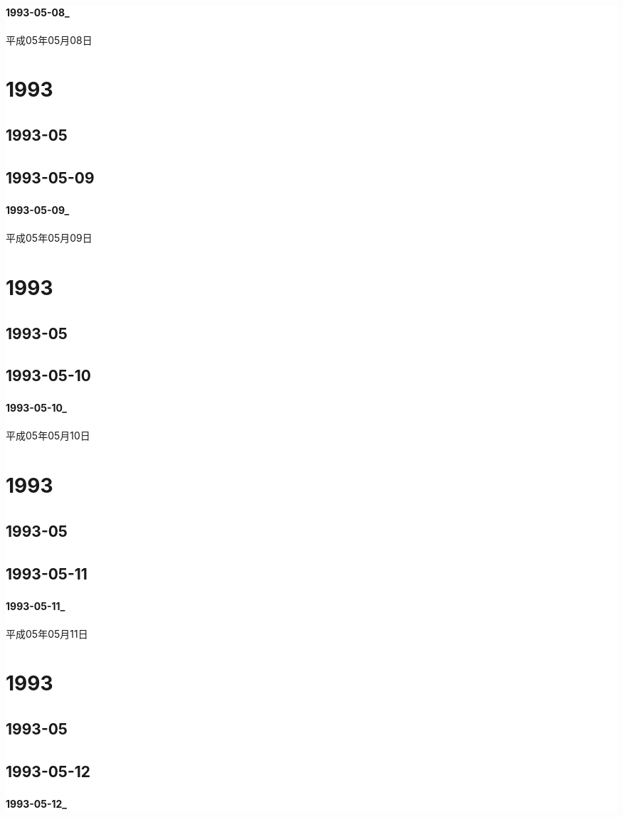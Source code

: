 #### 1993-05-08_

平成05年05月08日


# 1993

## 1993-05

## 1993-05-09

#### 1993-05-09_

平成05年05月09日


# 1993

## 1993-05

## 1993-05-10

#### 1993-05-10_

平成05年05月10日


# 1993

## 1993-05

## 1993-05-11

#### 1993-05-11_

平成05年05月11日


# 1993

## 1993-05

## 1993-05-12

#### 1993-05-12_
